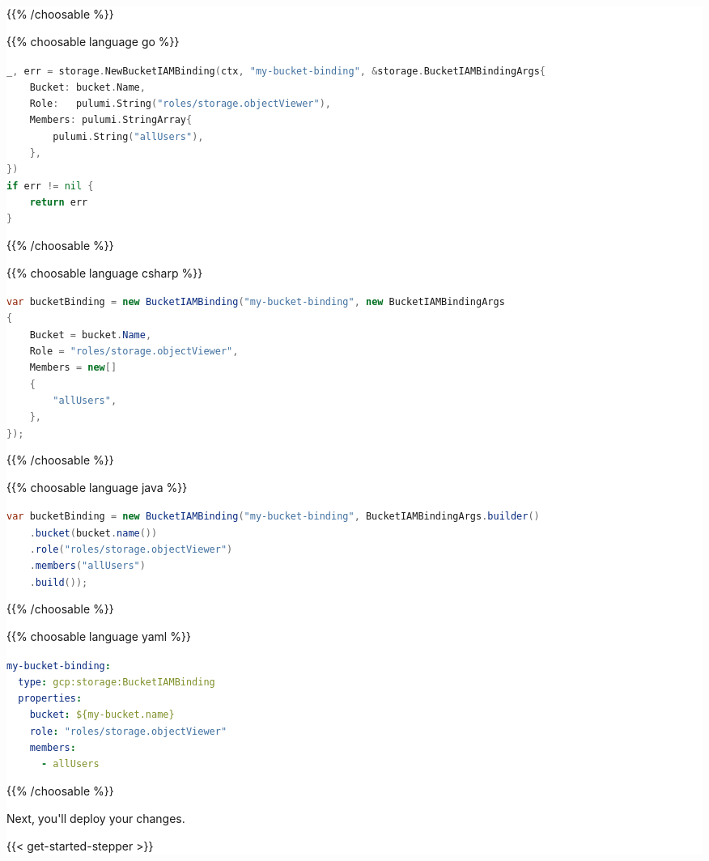 {{% /choosable %}}

{{% choosable language go %}}

```go
_, err = storage.NewBucketIAMBinding(ctx, "my-bucket-binding", &storage.BucketIAMBindingArgs{
    Bucket: bucket.Name,
    Role:   pulumi.String("roles/storage.objectViewer"),
    Members: pulumi.StringArray{
        pulumi.String("allUsers"),
    },
})
if err != nil {
    return err
}
```

{{% /choosable %}}

{{% choosable language csharp %}}

```csharp
var bucketBinding = new BucketIAMBinding("my-bucket-binding", new BucketIAMBindingArgs
{
    Bucket = bucket.Name,
    Role = "roles/storage.objectViewer",
    Members = new[]
    {
        "allUsers",
    },
});
```

{{% /choosable %}}

{{% choosable language java %}}

```java
var bucketBinding = new BucketIAMBinding("my-bucket-binding", BucketIAMBindingArgs.builder()
    .bucket(bucket.name())
    .role("roles/storage.objectViewer")
    .members("allUsers")
    .build());
```

{{% /choosable %}}

{{% choosable language yaml %}}

```yaml
my-bucket-binding:
  type: gcp:storage:BucketIAMBinding
  properties:
    bucket: ${my-bucket.name}
    role: "roles/storage.objectViewer"
    members:
      - allUsers
```

{{% /choosable %}}

Next, you'll deploy your changes.

{{< get-started-stepper >}}

